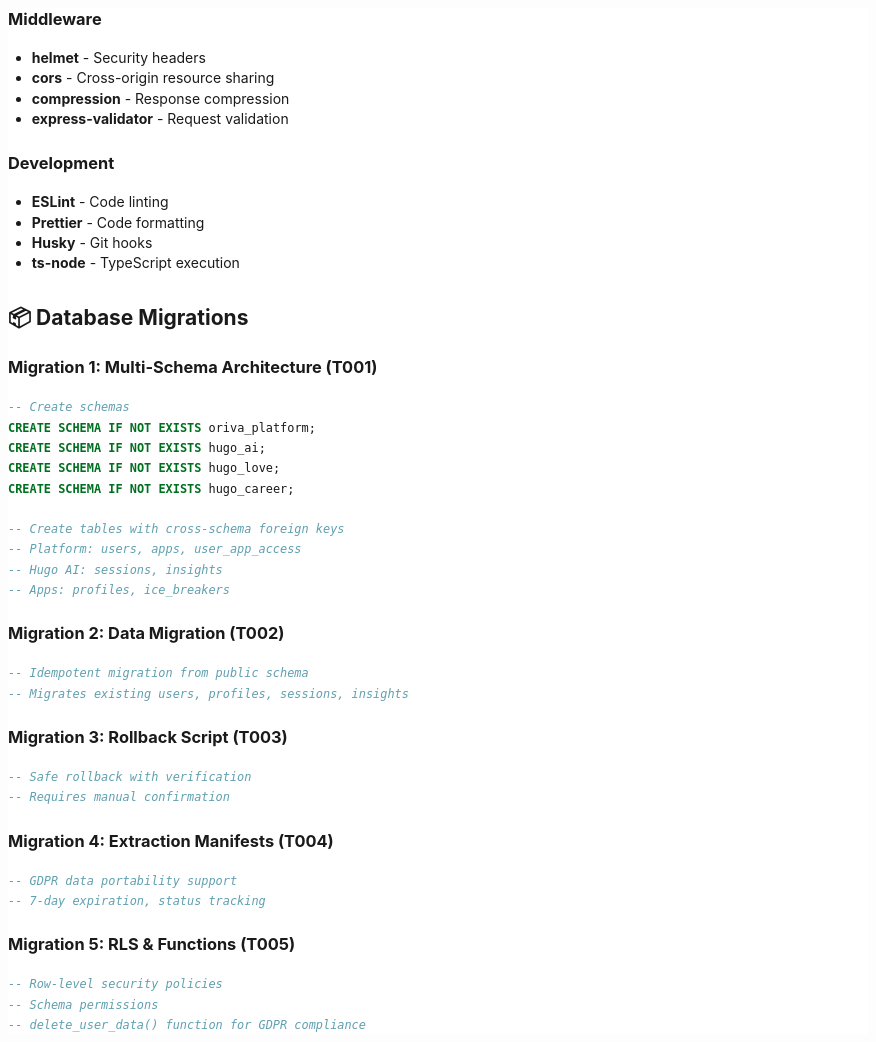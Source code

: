 ### Middleware
- **helmet** - Security headers
- **cors** - Cross-origin resource sharing
- **compression** - Response compression
- **express-validator** - Request validation

### Development
- **ESLint** - Code linting
- **Prettier** - Code formatting
- **Husky** - Git hooks
- **ts-node** - TypeScript execution

## 📦 Database Migrations

### Migration 1: Multi-Schema Architecture (T001)
```sql
-- Create schemas
CREATE SCHEMA IF NOT EXISTS oriva_platform;
CREATE SCHEMA IF NOT EXISTS hugo_ai;
CREATE SCHEMA IF NOT EXISTS hugo_love;
CREATE SCHEMA IF NOT EXISTS hugo_career;

-- Create tables with cross-schema foreign keys
-- Platform: users, apps, user_app_access
-- Hugo AI: sessions, insights
-- Apps: profiles, ice_breakers
```

### Migration 2: Data Migration (T002)
```sql
-- Idempotent migration from public schema
-- Migrates existing users, profiles, sessions, insights
```

### Migration 3: Rollback Script (T003)
```sql
-- Safe rollback with verification
-- Requires manual confirmation
```

### Migration 4: Extraction Manifests (T004)
```sql
-- GDPR data portability support
-- 7-day expiration, status tracking
```

### Migration 5: RLS & Functions (T005)
```sql
-- Row-level security policies
-- Schema permissions
-- delete_user_data() function for GDPR compliance
```
